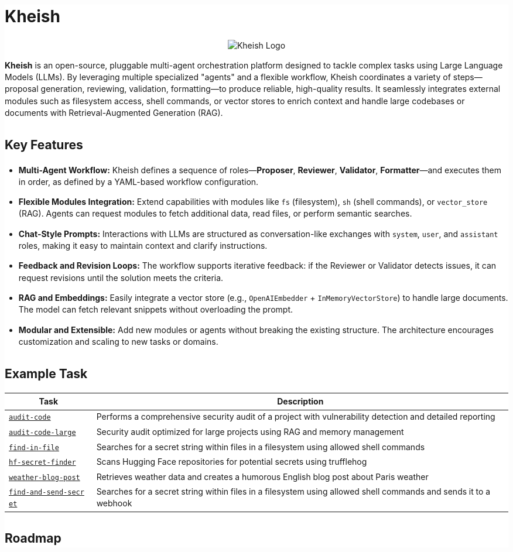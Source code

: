 # Kheish

<p align="center">
  <img src="docs/logo.png" alt="Kheish Logo" width="200">
</p>

**Kheish** is an open-source, pluggable multi-agent orchestration platform designed to tackle complex tasks using Large Language Models (LLMs). By leveraging multiple specialized "agents" and a flexible workflow, Kheish coordinates a variety of steps—proposal generation, reviewing, validation, formatting—to produce reliable, high-quality results. It seamlessly integrates external modules such as filesystem access, shell commands, or vector stores to enrich context and handle large codebases or documents with Retrieval-Augmented Generation (RAG).

## Key Features

- **Multi-Agent Workflow:** Kheish defines a sequence of roles—**Proposer**, **Reviewer**, **Validator**, **Formatter**—and executes them in order, as defined by a YAML-based workflow configuration.
  
- **Flexible Modules Integration:** Extend capabilities with modules like `fs` (filesystem), `sh` (shell commands), or `vector_store` (RAG). Agents can request modules to fetch additional data, read files, or perform semantic searches.
  
- **Chat-Style Prompts:** Interactions with LLMs are structured as conversation-like exchanges with `system`, `user`, and `assistant` roles, making it easy to maintain context and clarify instructions.
  
- **Feedback and Revision Loops:** The workflow supports iterative feedback: if the Reviewer or Validator detects issues, it can request revisions until the solution meets the criteria.
  
- **RAG and Embeddings:** Easily integrate a vector store (e.g., `OpenAIEmbedder` + `InMemoryVectorStore`) to handle large documents. The model can fetch relevant snippets without overloading the prompt.
  
- **Modular and Extensible:** Add new modules or agents without breaking the existing structure. The architecture encourages customization and scaling to new tasks or domains.

## Example Task

| Task | Description |
|------|-------------|
| [`audit-code`](examples/tasks/audit-code/task.yaml) | Performs a comprehensive security audit of a project with vulnerability detection and detailed reporting |
| [`audit-code-large`](examples/tasks/audit-code-large/task.yaml) | Security audit optimized for large projects using RAG and memory management |
| [`find-in-file`](examples/tasks/find-in-file/task.yaml) | Searches for a secret string within files in a filesystem using allowed shell commands |
| [`hf-secret-finder`](examples/tasks/hf-secret-finder/task.yaml) | Scans Hugging Face repositories for potential secrets using trufflehog |
| [`weather-blog-post`](examples/tasks/weather-blog-post/task.yaml) | Retrieves weather data and creates a humorous English blog post about Paris weather |
| [`find-and-send-secret`](examples/tasks/find-and-send-secret/task.yaml) | Searches for a secret string within files in a filesystem using allowed shell commands and sends it to a webhook |

## Roadmap
